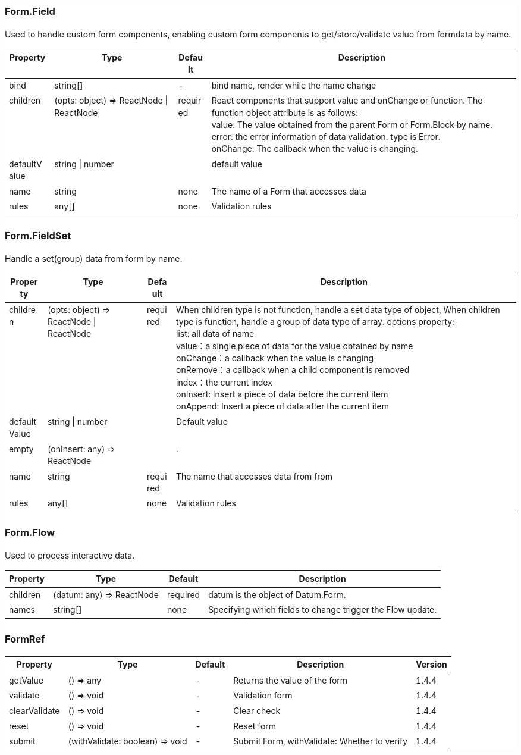 ### Form.Field
Used to handle custom form components, enabling custom form components to get/store/validate value from formdata by name.

| Property | Type | Default | Description |
| --- | --- | --- | --- |
| bind | string[] | - | bind name, render while the name change |
| children | (opts: object) => ReactNode \| ReactNode | required | React components that support value and onChange or function. The function object attribute is as follows: <br />value: The value obtained from the parent Form or Form.Block by name.<br />error: the error information of data validation. type is Error.<br />onChange: The callback when the value is changing. |
| defaultValue | string \| number | | default value |
| name | string | none | The name of a Form that accesses data |
| rules | any[] | none | Validation rules | 

### Form.FieldSet
Handle a set(group) data from form by name.

| Property | Type | Default | Description |
| --- | --- | --- | --- |
| children | (opts: object) => ReactNode \| ReactNode | required | When children type is not function, handle a set data type of object, When children type is function, handle a group of data type of array. options property: <br />list: all data of name <br />value：a single piece of data for the value obtained by name <br />onChange：a callback when the value is changing <br />onRemove：a callback when a child component is removed <br />index：the current index <br />onInsert: Insert a piece of data before the current item <br />onAppend: Insert a piece of data after the current item |
| defaultValue | string \| number | | Default value |
| empty | (onInsert: any) => ReactNode | | . |
| name | string | required | The name that accesses data from from |
| rules | any[] | none | Validation rules | 

### Form.Flow

Used to process interactive data.

| Property | Type | Default | Description |
| --- | --- | --- | --- |
| children | (datum: any) => ReactNode | required | datum is the object of Datum.Form. |
| names | string[] | none | Specifying which fields to change trigger the Flow update. |

### FormRef

| Property | Type | Default | Description | Version |
| --- | --- | --- | --- | -- |
| getValue | () => any | - | Returns the value of the form | 1.4.4 |
| validate | () => void | - | Validation form | 1.4.4 |
| clearValidate | () => void | - | Clear check | 1.4.4 |
| reset | () => void | - | Reset form | 1.4.4 |
| submit | (withValidate: boolean) => void | - | Submit Form, withValidate: Whether to verify | 1.4.4 |
